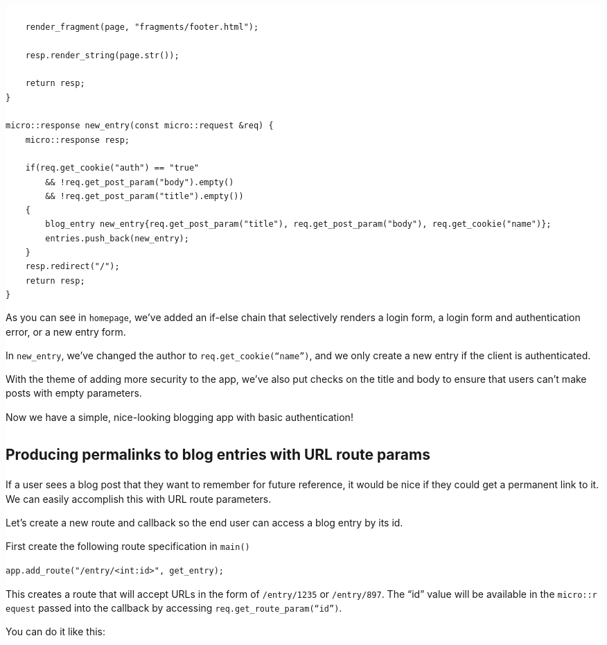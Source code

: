 ~~~{.cpp}

    render_fragment(page, "fragments/footer.html");

    resp.render_string(page.str());

    return resp;
}

micro::response new_entry(const micro::request &req) {
    micro::response resp;
    
    if(req.get_cookie("auth") == "true" 
        && !req.get_post_param("body").empty() 
        && !req.get_post_param("title").empty()) 
    {
        blog_entry new_entry{req.get_post_param("title"), req.get_post_param("body"), req.get_cookie("name")};
        entries.push_back(new_entry);
    }
    resp.redirect("/");
    return resp;
}

~~~

As you can see in `homepage`, we’ve added an if-else chain that selectively renders a login form, a login form and authentication error, or a new entry form.

In `new_entry`, we’ve changed the author to `req.get_cookie(“name”)`, and we only create a new entry if the client is authenticated. 

With the theme of adding more security to the app, we’ve also put checks on the title and body to ensure that users can’t make posts with empty parameters.

Now we have a simple, nice-looking blogging app with basic authentication!

## Producing permalinks to blog entries with URL route params

If a user sees a blog post that they want to remember for future reference, it would be nice if they could get a permanent link to it. We can easily accomplish this with URL route parameters.

Let’s create a new route and callback so the end user can access a blog entry by its id.

First create the following route specification in `main()`

~~~{.cpp}
app.add_route("/entry/<int:id>", get_entry);
~~~

This creates a route that will accept URLs in the form of `/entry/1235` or `/entry/897`. The “id” value will be available in the `micro::request` passed into the callback by accessing `req.get_route_param(“id”)`.

You can do it like this:
